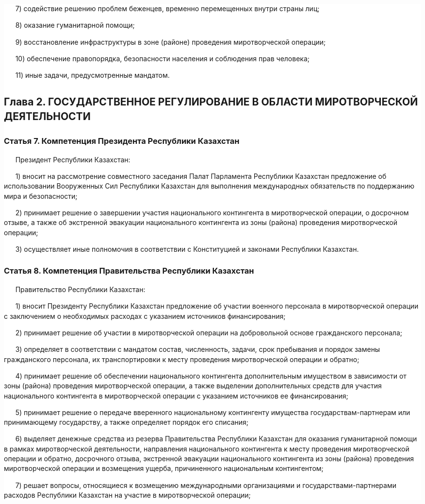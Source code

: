      7) содействие решению проблем беженцев, временно перемещенных внутри страны лиц;

      8) оказание гуманитарной помощи;

      9) восстановление инфраструктуры в зоне (районе) проведения миротворческой операции;

      10) обеспечение правопорядка, безопасности населения и соблюдения прав человека;

      11) иные задачи, предусмотренные мандатом.

## Глава 2. ГОСУДАРСТВЕННОЕ РЕГУЛИРОВАНИЕ В ОБЛАСТИ МИРОТВОРЧЕСКОЙ ДЕЯТЕЛЬНОСТИ

### Статья 7. Компетенция Президента Республики Казахстан

      Президент Республики Казахстан:

      1) вносит на рассмотрение совместного заседания Палат Парламента Республики Казахстан предложение об использовании Вооруженных Сил Республики Казахстан для выполнения международных обязательств по поддержанию мира и безопасности;

      2) принимает решение о завершении участия национального контингента в миротворческой операции, о досрочном отзыве, а также об экстренной эвакуации национального контингента из зоны (района) проведения миротворческой операции;

      3) осуществляет иные полномочия в соответствии с Конституцией и законами Республики Казахстан.

### Статья 8. Компетенция Правительства Республики Казахстан

      Правительство Республики Казахстан:

      1) вносит Президенту Республики Казахстан предложение об участии военного персонала в миротворческой операции с заключением о необходимых расходах с указанием источников финансирования;

      2) принимает решение об участии в миротворческой операции на добровольной основе гражданского персонала;

      3) определяет в соответствии с мандатом состав, численность, задачи, срок пребывания и порядок замены гражданского персонала, их транспортировки к месту проведения миротворческой операции и обратно;

      4) принимает решение об обеспечении национального контингента дополнительным имуществом в зависимости от зоны (района) проведения миротворческой операции, а также выделении дополнительных средств для участия национального контингента в миротворческой операции с указанием источников ее финансирования;

      5) принимает решение о передаче вверенного национальному контингенту имущества государствам-партнерам или принимающему государству, а также определяет порядок его списания;

      6) выделяет денежные средства из резерва Правительства Республики Казахстан для оказания гуманитарной помощи в рамках миротворческой деятельности, направления национального контингента к месту проведения миротворческой операции и обратно, досрочного отзыва, экстренной эвакуации национального контингента из зоны (района) проведения миротворческой операции и возмещения ущерба, причиненного национальным контингентом;

      7) решает вопросы, относящиеся к возмещению международными организациями и государствами-партнерами расходов Республики Казахстан на участие в миротворческой операции;
